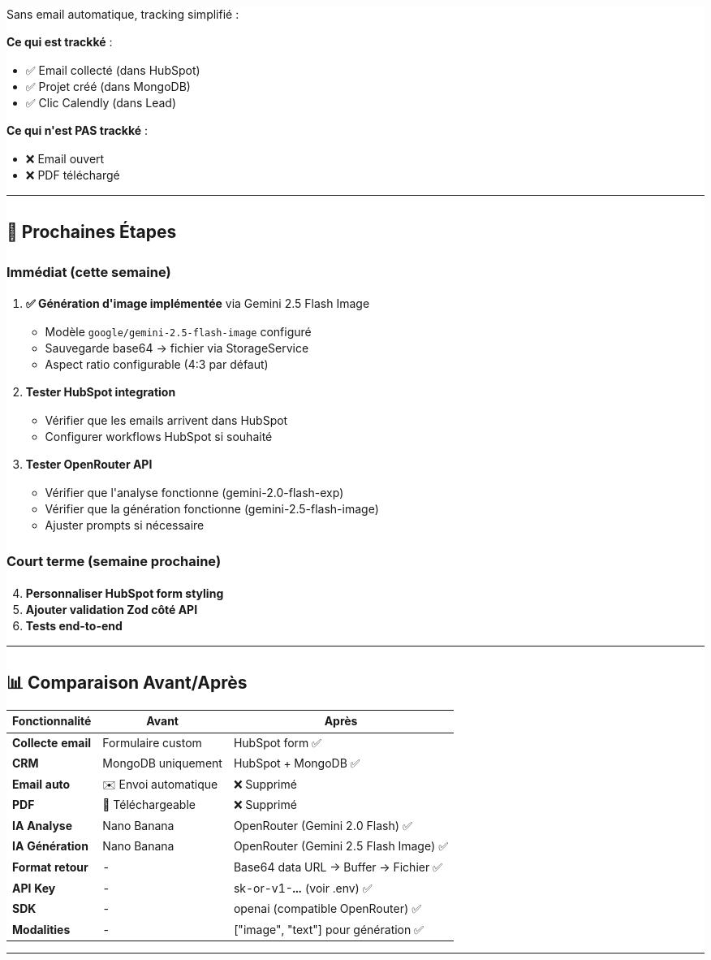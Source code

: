 Sans email automatique, tracking simplifié :

**Ce qui est trackké** :
- ✅ Email collecté (dans HubSpot)
- ✅ Projet créé (dans MongoDB)
- ✅ Clic Calendly (dans Lead)

**Ce qui n'est PAS trackké** :
- ❌ Email ouvert
- ❌ PDF téléchargé

---

## 🚀 Prochaines Étapes

### Immédiat (cette semaine)

1. **✅ Génération d'image implémentée** via Gemini 2.5 Flash Image
   - Modèle `google/gemini-2.5-flash-image` configuré
   - Sauvegarde base64 → fichier via StorageService
   - Aspect ratio configurable (4:3 par défaut)

2. **Tester HubSpot integration**
   - Vérifier que les emails arrivent dans HubSpot
   - Configurer workflows HubSpot si souhaité

3. **Tester OpenRouter API**
   - Vérifier que l'analyse fonctionne (gemini-2.0-flash-exp)
   - Vérifier que la génération fonctionne (gemini-2.5-flash-image)
   - Ajuster prompts si nécessaire

### Court terme (semaine prochaine)

4. **Personnaliser HubSpot form styling**
5. **Ajouter validation Zod côté API**
6. **Tests end-to-end**

---

## 📊 Comparaison Avant/Après

| Fonctionnalité | Avant | Après |
|----------------|-------|-------|
| **Collecte email** | Formulaire custom | HubSpot form ✅ |
| **CRM** | MongoDB uniquement | HubSpot + MongoDB ✅ |
| **Email auto** | ✉️ Envoi automatique | ❌ Supprimé |
| **PDF** | 📄 Téléchargeable | ❌ Supprimé |
| **IA Analyse** | Nano Banana | OpenRouter (Gemini 2.0 Flash) ✅ |
| **IA Génération** | Nano Banana | OpenRouter (Gemini 2.5 Flash Image) ✅ |
| **Format retour** | - | Base64 data URL → Buffer → Fichier ✅ |
| **API Key** | - | sk-or-v1-***...*** (voir .env) ✅ |
| **SDK** | - | openai (compatible OpenRouter) ✅ |
| **Modalities** | - | ["image", "text"] pour génération ✅ |

---